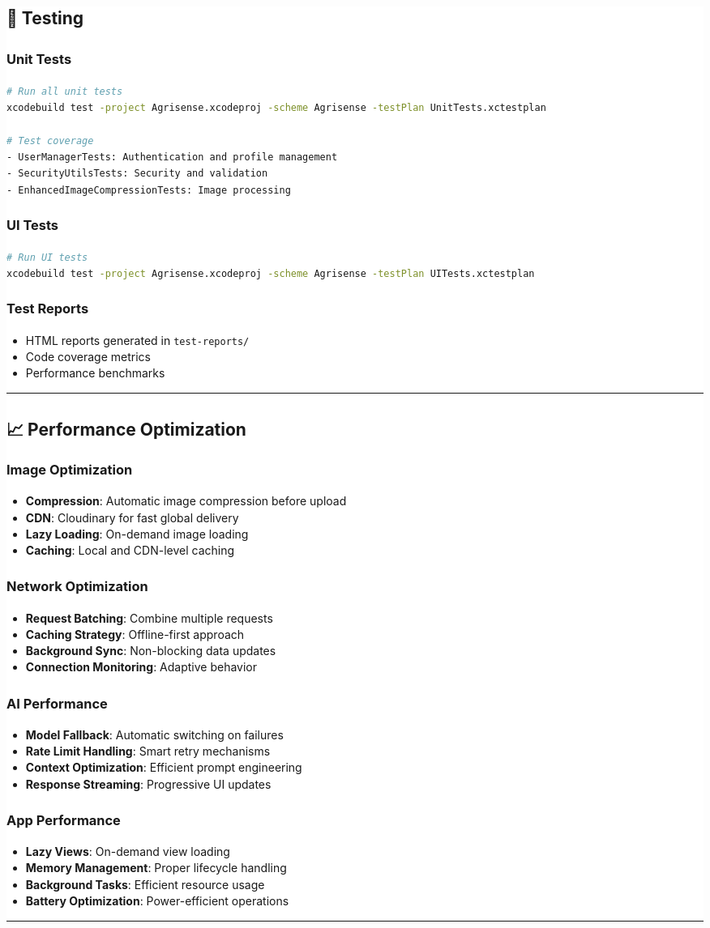 
## 🧪 Testing

### Unit Tests
```bash
# Run all unit tests
xcodebuild test -project Agrisense.xcodeproj -scheme Agrisense -testPlan UnitTests.xctestplan

# Test coverage
- UserManagerTests: Authentication and profile management
- SecurityUtilsTests: Security and validation
- EnhancedImageCompressionTests: Image processing
```

### UI Tests
```bash
# Run UI tests
xcodebuild test -project Agrisense.xcodeproj -scheme Agrisense -testPlan UITests.xctestplan
```

### Test Reports
- HTML reports generated in `test-reports/`
- Code coverage metrics
- Performance benchmarks

---

## 📈 Performance Optimization

### Image Optimization
- **Compression**: Automatic image compression before upload
- **CDN**: Cloudinary for fast global delivery
- **Lazy Loading**: On-demand image loading
- **Caching**: Local and CDN-level caching

### Network Optimization
- **Request Batching**: Combine multiple requests
- **Caching Strategy**: Offline-first approach
- **Background Sync**: Non-blocking data updates
- **Connection Monitoring**: Adaptive behavior

### AI Performance
- **Model Fallback**: Automatic switching on failures
- **Rate Limit Handling**: Smart retry mechanisms
- **Context Optimization**: Efficient prompt engineering
- **Response Streaming**: Progressive UI updates

### App Performance
- **Lazy Views**: On-demand view loading
- **Memory Management**: Proper lifecycle handling
- **Background Tasks**: Efficient resource usage
- **Battery Optimization**: Power-efficient operations

---